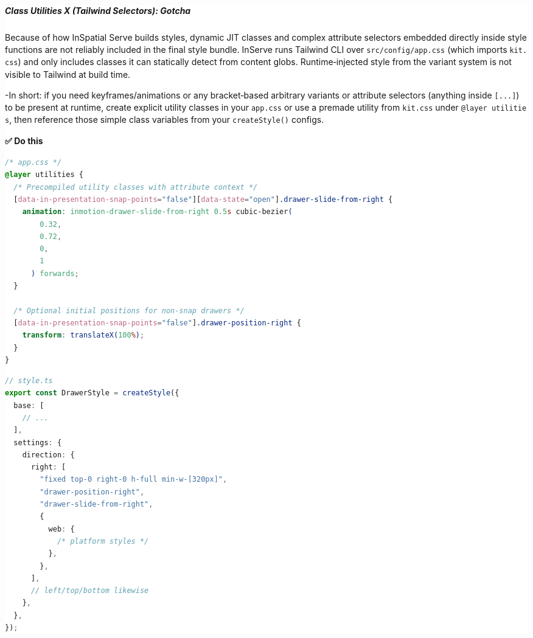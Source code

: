 ##### Class Utilities X (Tailwind Selectors): Gotcha

Because of how InSpatial Serve builds styles, dynamic JIT classes and complex attribute selectors embedded directly inside style functions are not reliably included in the final style bundle. InServe runs Tailwind CLI over `src/config/app.css` (which imports `kit.css`) and only includes classes it can statically detect from content globs. Runtime‑injected style from the variant system is not visible to Tailwind at build time.

-In short: if you need keyframes/animations or any bracket‑based arbitrary variants or attribute selectors (anything inside `[...]`) to be present at runtime, create explicit utility classes in your `app.css` or use a premade utility from `kit.css` under `@layer utilities`, then reference those simple class variables from your `createStyle()` configs.

**✅ Do this**

```css
/* app.css */
@layer utilities {
  /* Precompiled utility classes with attribute context */
  [data-in-presentation-snap-points="false"][data-state="open"].drawer-slide-from-right {
    animation: inmotion-drawer-slide-from-right 0.5s cubic-bezier(
        0.32,
        0.72,
        0,
        1
      ) forwards;
  }

  /* Optional initial positions for non-snap drawers */
  [data-in-presentation-snap-points="false"].drawer-position-right {
    transform: translateX(100%);
  }
}
```

```ts
// style.ts
export const DrawerStyle = createStyle({
  base: [
    // ...
  ],
  settings: {
    direction: {
      right: [
        "fixed top-0 right-0 h-full min-w-[320px]",
        "drawer-position-right",
        "drawer-slide-from-right",
        {
          web: {
            /* platform styles */
          },
        },
      ],
      // left/top/bottom likewise
    },
  },
});
```
